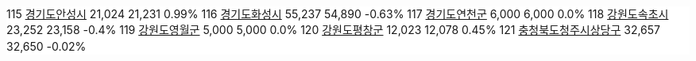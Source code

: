   <tr class="item">
    <td>115</td>
    <td><a href="/apt/경기도안성시">경기도안성시</a></td>
    <td>21,024</td>
    <td>21,231</td>
    <td>0.99%</td>
  </tr>

  <tr class="item">
    <td>116</td>
    <td><a href="/apt/경기도화성시">경기도화성시</a></td>
    <td>55,237</td>
    <td>54,890</td>
    <td>-0.63%</td>
  </tr>

  <tr class="item">
    <td>117</td>
    <td><a href="/apt/경기도연천군">경기도연천군</a></td>
    <td>6,000</td>
    <td>6,000</td>
    <td>0.0%</td>
  </tr>

  <tr class="item">
    <td>118</td>
    <td><a href="/apt/강원도속초시">강원도속초시</a></td>
    <td>23,252</td>
    <td>23,158</td>
    <td>-0.4%</td>
  </tr>

  <tr class="item">
    <td>119</td>
    <td><a href="/apt/강원도영월군">강원도영월군</a></td>
    <td>5,000</td>
    <td>5,000</td>
    <td>0.0%</td>
  </tr>

  <tr class="item">
    <td>120</td>
    <td><a href="/apt/강원도평창군">강원도평창군</a></td>
    <td>12,023</td>
    <td>12,078</td>
    <td>0.45%</td>
  </tr>

  <tr class="item">
    <td>121</td>
    <td><a href="/apt/충청북도청주시상당구">충청북도청주시상당구</a></td>
    <td>32,657</td>
    <td>32,650</td>
    <td>-0.02%</td>
  </tr>
